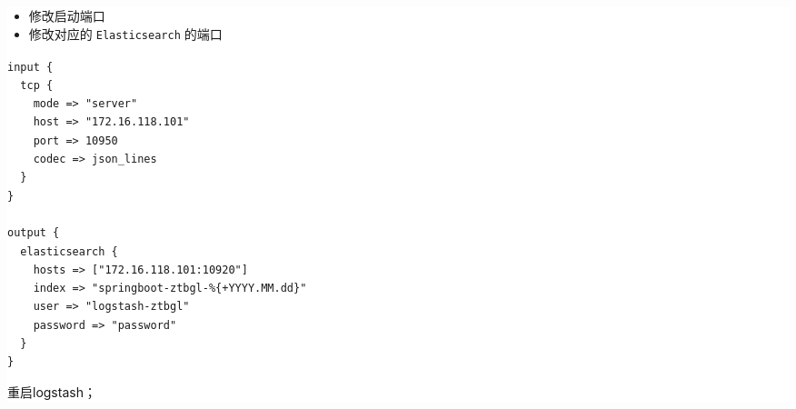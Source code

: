 - 修改启动端口
- 修改对应的 `Elasticsearch` 的端口
```shell
input {
  tcp {
    mode => "server"
    host => "172.16.118.101"
    port => 10950
    codec => json_lines
  }
}

output {
  elasticsearch {
    hosts => ["172.16.118.101:10920"]
    index => "springboot-ztbgl-%{+YYYY.MM.dd}"
    user => "logstash-ztbgl"
    password => "password"
  }
}
```
重启logstash；
